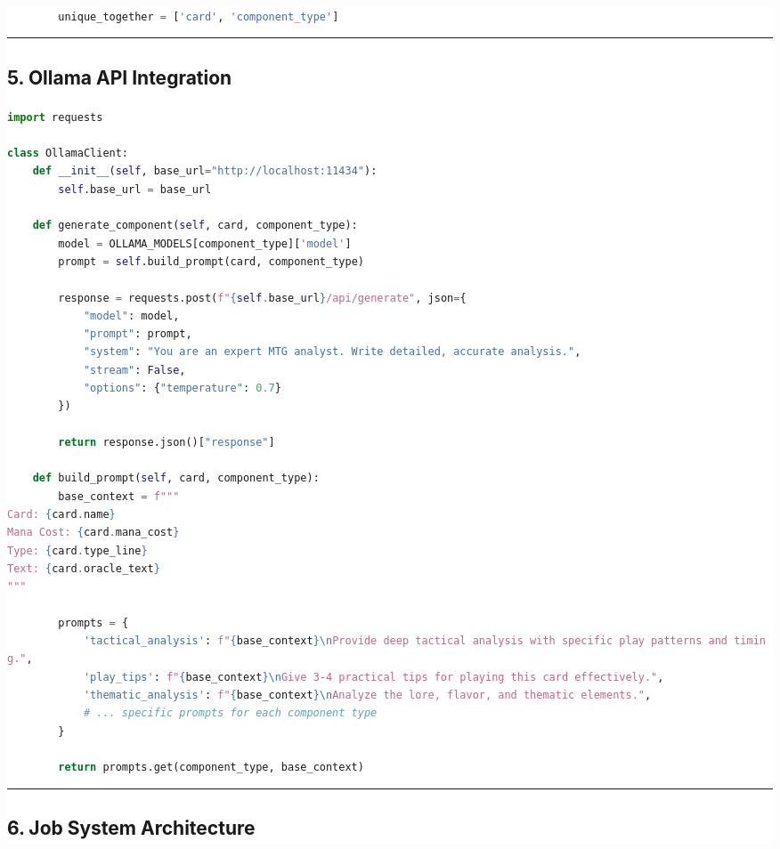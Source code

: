 ```python
        unique_together = ['card', 'component_type']
```

---

## 5. Ollama API Integration

```python
import requests

class OllamaClient:
    def __init__(self, base_url="http://localhost:11434"):
        self.base_url = base_url
    
    def generate_component(self, card, component_type):
        model = OLLAMA_MODELS[component_type]['model']
        prompt = self.build_prompt(card, component_type)
        
        response = requests.post(f"{self.base_url}/api/generate", json={
            "model": model,
            "prompt": prompt,
            "system": "You are an expert MTG analyst. Write detailed, accurate analysis.",
            "stream": False,
            "options": {"temperature": 0.7}
        })
        
        return response.json()["response"]
    
    def build_prompt(self, card, component_type):
        base_context = f"""
Card: {card.name}
Mana Cost: {card.mana_cost}
Type: {card.type_line}
Text: {card.oracle_text}
"""
        
        prompts = {
            'tactical_analysis': f"{base_context}\nProvide deep tactical analysis with specific play patterns and timing.",
            'play_tips': f"{base_context}\nGive 3-4 practical tips for playing this card effectively.",
            'thematic_analysis': f"{base_context}\nAnalyze the lore, flavor, and thematic elements.",
            # ... specific prompts for each component type
        }
        
        return prompts.get(component_type, base_context)
```

---

## 6. Job System Architecture
